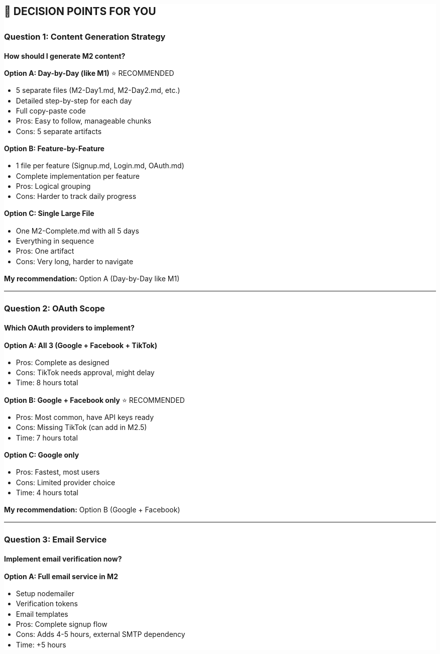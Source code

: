 ## 🎯 DECISION POINTS FOR YOU

### Question 1: Content Generation Strategy
**How should I generate M2 content?**

**Option A: Day-by-Day (like M1)** ⭐ RECOMMENDED
- 5 separate files (M2-Day1.md, M2-Day2.md, etc.)
- Detailed step-by-step for each day
- Full copy-paste code
- Pros: Easy to follow, manageable chunks
- Cons: 5 separate artifacts

**Option B: Feature-by-Feature**
- 1 file per feature (Signup.md, Login.md, OAuth.md)
- Complete implementation per feature
- Pros: Logical grouping
- Cons: Harder to track daily progress

**Option C: Single Large File**
- One M2-Complete.md with all 5 days
- Everything in sequence
- Pros: One artifact
- Cons: Very long, harder to navigate

**My recommendation:** Option A (Day-by-Day like M1)

---

### Question 2: OAuth Scope
**Which OAuth providers to implement?**

**Option A: All 3 (Google + Facebook + TikTok)**
- Pros: Complete as designed
- Cons: TikTok needs approval, might delay
- Time: 8 hours total

**Option B: Google + Facebook only** ⭐ RECOMMENDED
- Pros: Most common, have API keys ready
- Cons: Missing TikTok (can add in M2.5)
- Time: 7 hours total

**Option C: Google only**
- Pros: Fastest, most users
- Cons: Limited provider choice
- Time: 4 hours total

**My recommendation:** Option B (Google + Facebook)

---

### Question 3: Email Service
**Implement email verification now?**

**Option A: Full email service in M2**
- Setup nodemailer
- Verification tokens
- Email templates
- Pros: Complete signup flow
- Cons: Adds 4-5 hours, external SMTP dependency
- Time: +5 hours
